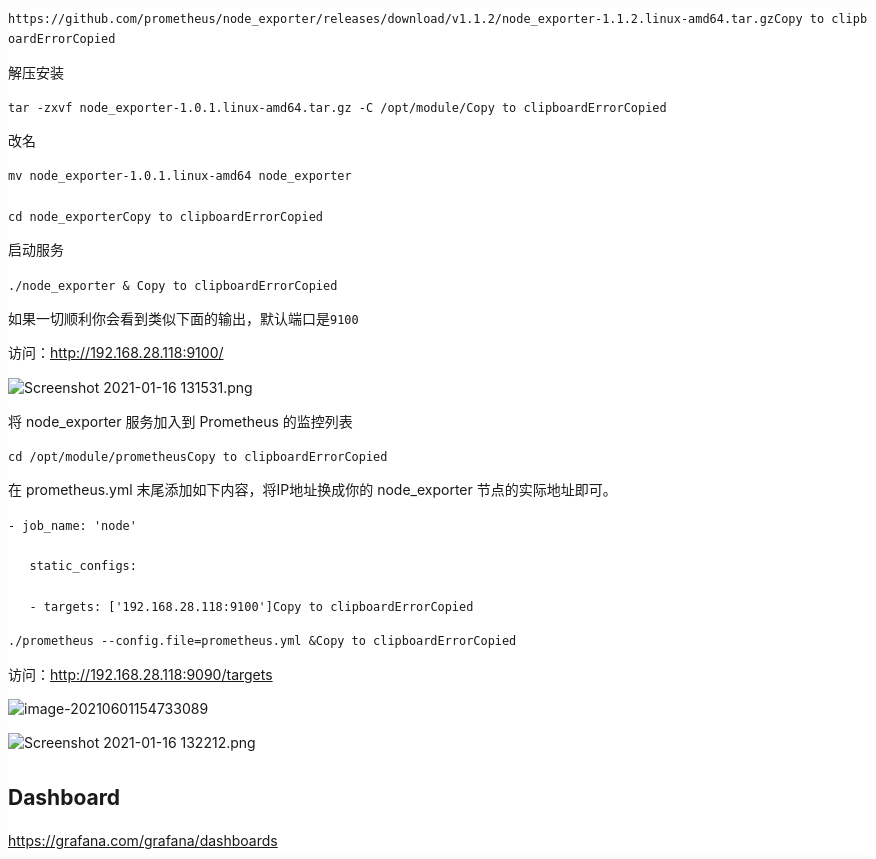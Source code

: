 ```
https://github.com/prometheus/node_exporter/releases/download/v1.1.2/node_exporter-1.1.2.linux-amd64.tar.gzCopy to clipboardErrorCopied
```

解压安装

```
tar -zxvf node_exporter-1.0.1.linux-amd64.tar.gz -C /opt/module/Copy to clipboardErrorCopied
```

改名

```
mv node_exporter-1.0.1.linux-amd64 node_exporter

cd node_exporterCopy to clipboardErrorCopied
```

启动服务

```
./node_exporter & Copy to clipboardErrorCopied
```

如果一切顺利你会看到类似下面的输出，默认端口是`9100`

访问：<http://192.168.28.118:9100/>

![Screenshot 2021-01-16 131531.png](https://cdn.nlark.com/yuque/0/2021/png/2878931/1610774162736-70e52bf0-271d-4386-95d6-d369a4f495ae.png?x-oss-process=image%2Fresize%2Cw_1666)

将 node_exporter 服务加入到 Prometheus 的监控列表

```
cd /opt/module/prometheusCopy to clipboardErrorCopied
```

在 prometheus.yml 末尾添加如下内容，将IP地址换成你的 node_exporter 节点的实际地址即可。

```
- job_name: 'node'

   static_configs:

   - targets: ['192.168.28.118:9100']Copy to clipboardErrorCopied
```

```
./prometheus --config.file=prometheus.yml &Copy to clipboardErrorCopied
```

访问：<http://192.168.28.118:9090/targets>

![image-20210601154733089](https://glong1997.github.io/XiYun-Notes/%E5%90%8E%E7%AB%AF/%E7%B3%BB%E7%BB%9F%E8%AE%BE%E8%AE%A1/micro-service/API%E7%BD%91%E5%85%B3/images/image-20210601154733089.png)

![Screenshot 2021-01-16 132212.png](https://cdn.nlark.com/yuque/0/2021/png/2878931/1610774582657-fbfaadc3-4e4f-4080-a45b-4a7c7ea38e52.png?x-oss-process=image%2Fresize%2Cw_1666)

## Dashboard

<https://grafana.com/grafana/dashboards>
